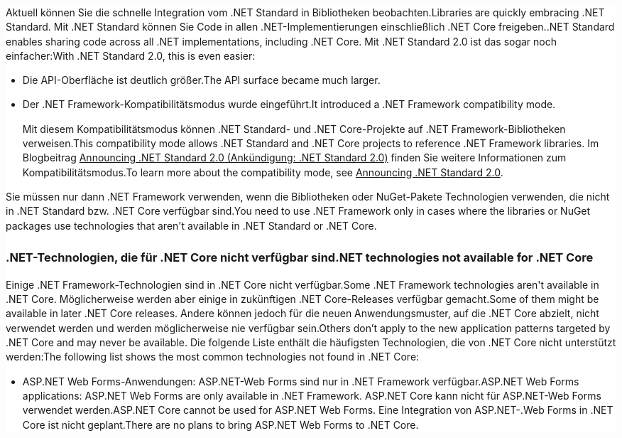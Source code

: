 <span data-ttu-id="7b3db-173">Aktuell können Sie die schnelle Integration vom .NET Standard in Bibliotheken beobachten.</span><span class="sxs-lookup"><span data-stu-id="7b3db-173">Libraries are quickly embracing .NET Standard.</span></span> <span data-ttu-id="7b3db-174">Mit .NET Standard können Sie Code in allen .NET-Implementierungen einschließlich .NET Core freigeben.</span><span class="sxs-lookup"><span data-stu-id="7b3db-174">.NET Standard enables sharing code across all .NET implementations, including .NET Core.</span></span> <span data-ttu-id="7b3db-175">Mit .NET Standard 2.0 ist das sogar noch einfacher:</span><span class="sxs-lookup"><span data-stu-id="7b3db-175">With .NET Standard 2.0, this is even easier:</span></span>

- <span data-ttu-id="7b3db-176">Die API-Oberfläche ist deutlich größer.</span><span class="sxs-lookup"><span data-stu-id="7b3db-176">The API surface became much larger.</span></span>
- <span data-ttu-id="7b3db-177">Der .NET Framework-Kompatibilitätsmodus wurde eingeführt.</span><span class="sxs-lookup"><span data-stu-id="7b3db-177">It introduced a .NET Framework compatibility mode.</span></span>

  <span data-ttu-id="7b3db-178">Mit diesem Kompatibilitätsmodus können .NET Standard- und .NET Core-Projekte auf .NET Framework-Bibliotheken verweisen.</span><span class="sxs-lookup"><span data-stu-id="7b3db-178">This compatibility mode allows .NET Standard and .NET Core projects to reference .NET Framework libraries.</span></span> <span data-ttu-id="7b3db-179">Im Blogbeitrag [Announcing .NET Standard 2.0 (Ankündigung: .NET Standard 2.0)](https://devblogs.microsoft.com/dotnet/announcing-net-standard-2-0/) finden Sie weitere Informationen zum Kompatibilitätsmodus.</span><span class="sxs-lookup"><span data-stu-id="7b3db-179">To learn more about the compatibility mode, see [Announcing .NET Standard 2.0](https://devblogs.microsoft.com/dotnet/announcing-net-standard-2-0/).</span></span>

<span data-ttu-id="7b3db-180">Sie müssen nur dann .NET Framework verwenden, wenn die Bibliotheken oder NuGet-Pakete Technologien verwenden, die nicht in .NET Standard bzw. .NET Core verfügbar sind.</span><span class="sxs-lookup"><span data-stu-id="7b3db-180">You need to use .NET Framework only in cases where the libraries or NuGet packages use technologies that aren't available in .NET Standard or .NET Core.</span></span>

### <a name="net-technologies-not-available-for-net-core"></a><span data-ttu-id="7b3db-181">.NET-Technologien, die für .NET Core nicht verfügbar sind</span><span class="sxs-lookup"><span data-stu-id="7b3db-181">.NET technologies not available for .NET Core</span></span>

<span data-ttu-id="7b3db-182">Einige .NET Framework-Technologien sind in .NET Core nicht verfügbar.</span><span class="sxs-lookup"><span data-stu-id="7b3db-182">Some .NET Framework technologies aren't available in .NET Core.</span></span> <span data-ttu-id="7b3db-183">Möglicherweise werden aber einige in zukünftigen .NET Core-Releases verfügbar gemacht.</span><span class="sxs-lookup"><span data-stu-id="7b3db-183">Some of them might be available in later .NET Core releases.</span></span> <span data-ttu-id="7b3db-184">Andere können jedoch für die neuen Anwendungsmuster, auf die .NET Core abzielt, nicht verwendet werden und werden möglicherweise nie verfügbar sein.</span><span class="sxs-lookup"><span data-stu-id="7b3db-184">Others don’t apply to the new application patterns targeted by .NET Core and may never be available.</span></span> <span data-ttu-id="7b3db-185">Die folgende Liste enthält die häufigsten Technologien, die von .NET Core nicht unterstützt werden:</span><span class="sxs-lookup"><span data-stu-id="7b3db-185">The following list shows the most common technologies not found in .NET Core:</span></span>

- <span data-ttu-id="7b3db-186">ASP.NET Web Forms-Anwendungen: ASP.NET-Web Forms sind nur in .NET Framework verfügbar.</span><span class="sxs-lookup"><span data-stu-id="7b3db-186">ASP.NET Web Forms applications: ASP.NET Web Forms are only available in .NET Framework.</span></span> <span data-ttu-id="7b3db-187">ASP.NET Core kann nicht für ASP.NET-Web Forms verwendet werden.</span><span class="sxs-lookup"><span data-stu-id="7b3db-187">ASP.NET Core cannot be used for ASP.NET Web Forms.</span></span> <span data-ttu-id="7b3db-188">Eine Integration von ASP.NET-.Web Forms in .NET Core ist nicht geplant.</span><span class="sxs-lookup"><span data-stu-id="7b3db-188">There are no plans to bring ASP.NET Web Forms to .NET Core.</span></span>
